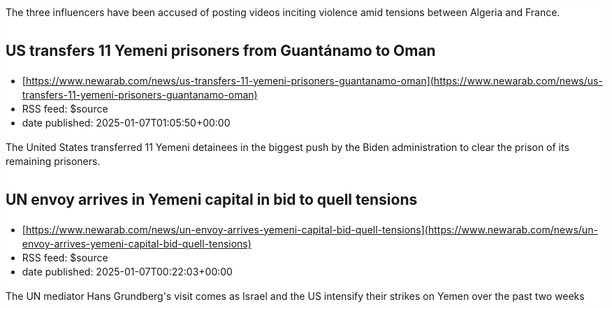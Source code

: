 The three influencers have been accused of posting videos inciting violence amid tensions between Algeria and France.

## US transfers 11 Yemeni prisoners from Guantánamo to Oman
 - [https://www.newarab.com/news/us-transfers-11-yemeni-prisoners-guantanamo-oman](https://www.newarab.com/news/us-transfers-11-yemeni-prisoners-guantanamo-oman)
 - RSS feed: $source
 - date published: 2025-01-07T01:05:50+00:00

The United States transferred 11 Yemeni detainees in the biggest push by the Biden administration to clear the prison of its remaining prisoners.

## UN envoy arrives in Yemeni capital in bid to quell tensions
 - [https://www.newarab.com/news/un-envoy-arrives-yemeni-capital-bid-quell-tensions](https://www.newarab.com/news/un-envoy-arrives-yemeni-capital-bid-quell-tensions)
 - RSS feed: $source
 - date published: 2025-01-07T00:22:03+00:00

The UN mediator Hans Grundberg's visit comes as Israel and the US intensify their strikes on Yemen over the past two weeks

